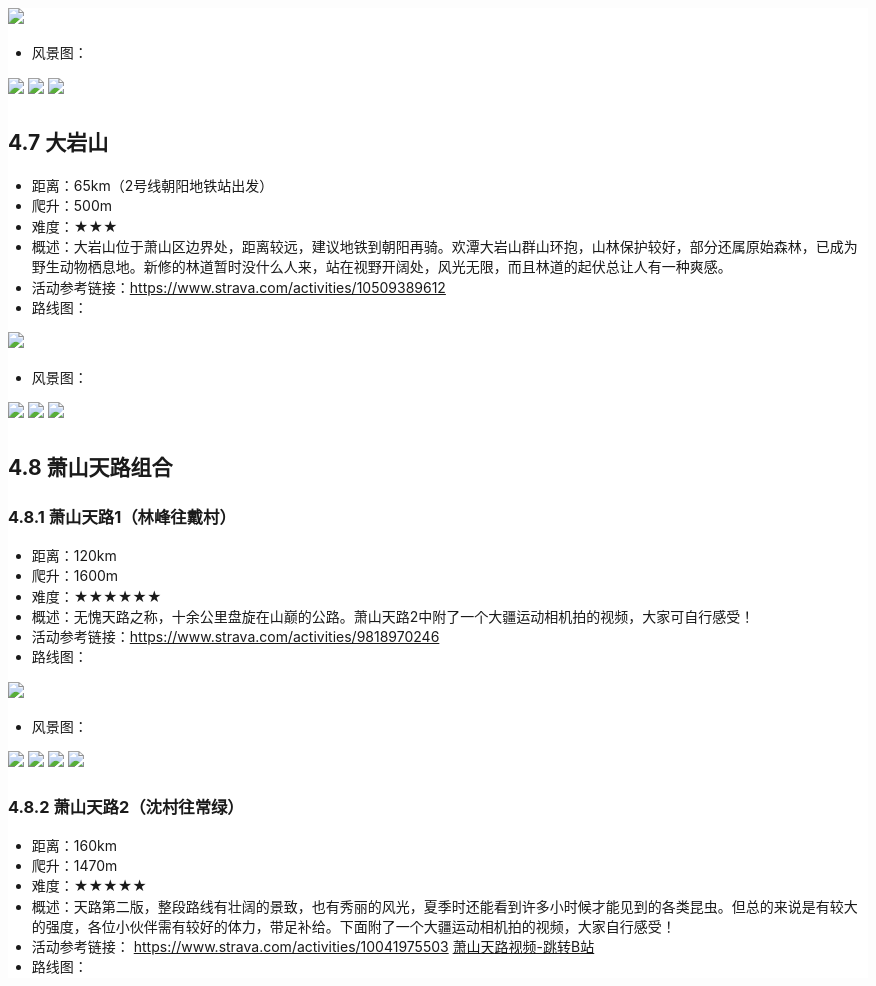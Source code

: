 ![](https://file.cc98.org/v2-upload/2024-03-14/4veib5ba.webp)
- 风景图：

![](https://file.cc98.org/v2-upload/2024-03-14/zs5ubdxs.webp)
![](https://file.cc98.org/v2-upload/2024-03-14/24jmfjai.webp)
![](https://file.cc98.org/v2-upload/2024-03-14/ro3zuiii.webp)

## 4.7 大岩山

- 距离：65km（2号线朝阳地铁站出发）
- 爬升：500m
- 难度：★★★
- 概述：大岩山位于萧山区边界处，距离较远，建议地铁到朝阳再骑。欢潭大岩山群山环抱，山林保护较好，部分还属原始森林，已成为野生动物栖息地。新修的林道暂时没什么人来，站在视野开阔处，风光无限，而且林道的起伏总让人有一种爽感。
- 活动参考链接：https://www.strava.com/activities/10509389612
- 路线图：

![](https://file.cc98.org/v2-upload/2024-03-18/05amou5q.webp)
- 风景图：

![](https://file.cc98.org/v2-upload/2024-03-18/p5gpviv2.webp)
![](https://file.cc98.org/v2-upload/2024-03-18/vk1ibjyw.webp)
![](https://file.cc98.org/v2-upload/2024-03-19/fsklquvj.webp)

## 4.8 萧山天路组合
### 4.8.1 萧山天路1（林峰往戴村）

- 距离：120km
- 爬升：1600m
- 难度：★★★★★★
- 概述：无愧天路之称，十余公里盘旋在山巅的公路。萧山天路2中附了一个大疆运动相机拍的视频，大家可自行感受！
- 活动参考链接：https://www.strava.com/activities/9818970246
- 路线图：

![](https://file.cc98.org/v2-upload/2024-03-19/jqbi1mkl.webp)
- 风景图：

![](https://file.cc98.org/v2-upload/2024-03-19/jb1rgv2s.webp)
![](https://file.cc98.org/v2-upload/2024-03-19/jiyy2jpt.webp)
![](https://file.cc98.org/v2-upload/2024-03-19/gcliehuh.webp)
![](https://file.cc98.org/v2-upload/2024-03-19/0c3o0fwh.webp)
            
### 4.8.2 萧山天路2（沈村往常绿）

- 距离：160km
- 爬升：1470m
- 难度：★★★★★
- 概述：天路第二版，整段路线有壮阔的景致，也有秀丽的风光，夏季时还能看到许多小时候才能见到的各类昆虫。但总的来说是有较大的强度，各位小伙伴需有较好的体力，带足补给。下面附了一个大疆运动相机拍的视频，大家自行感受！
- 活动参考链接：
https://www.strava.com/activities/10041975503
[萧山天路视频-跳转B站](https://www.bilibili.com/video/BV1q34y1g7xu)
- 路线图：

